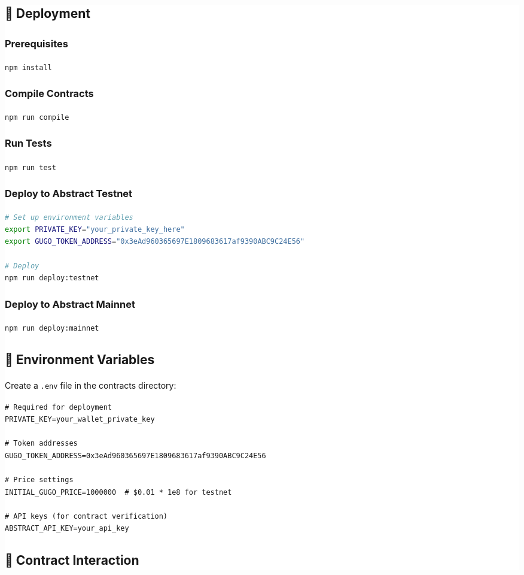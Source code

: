 ## 🚀 Deployment

### Prerequisites
```bash
npm install
```

### Compile Contracts
```bash
npm run compile
```

### Run Tests
```bash
npm run test
```

### Deploy to Abstract Testnet
```bash
# Set up environment variables
export PRIVATE_KEY="your_private_key_here"
export GUGO_TOKEN_ADDRESS="0x3eAd960365697E1809683617af9390ABC9C24E56"

# Deploy
npm run deploy:testnet
```

### Deploy to Abstract Mainnet
```bash
npm run deploy:mainnet
```

## 🔧 Environment Variables

Create a `.env` file in the contracts directory:

```env
# Required for deployment
PRIVATE_KEY=your_wallet_private_key

# Token addresses
GUGO_TOKEN_ADDRESS=0x3eAd960365697E1809683617af9390ABC9C24E56

# Price settings
INITIAL_GUGO_PRICE=1000000  # $0.01 * 1e8 for testnet

# API keys (for contract verification)
ABSTRACT_API_KEY=your_api_key
```

## 📡 Contract Interaction

